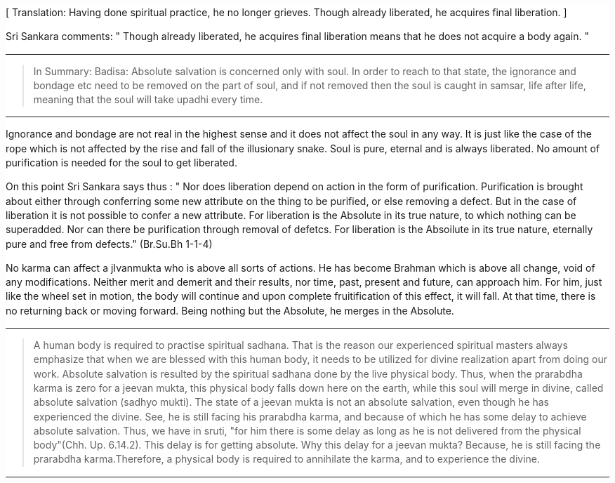 [ Translation: Having done spiritual practice, he no longer grieves. Though
already liberated, he acquires final liberation. ]

Sri Sankara comments:
" Though already liberated, he acquires final liberation means that he does
not acquire a body again. "

---------------------------------------
> In Summary:
> Badisa: Absolute salvation is concerned only with soul. In order to reach
to that state, the ignorance and bondage etc need to be removed on the part
of soul, and if not removed then the soul is caught in samsar, life after
life, meaning that the soul will take upadhi every time.
---------------------------------------

Ignorance and bondage are not real in the highest sense and it does not
affect the soul in any way. It is just like the case of the rope which is
not affected by the rise and fall of the illusionary snake. Soul is pure,
eternal and is always liberated. No amount of purification is needed for the
soul to get liberated.

On this point Sri Sankara says thus :
" Nor does liberation depend on action in the form of purification.
Purification is brought about either through conferring some new attribute
on the thing to be purified, or else removing a defect. But in the case of
liberation it is not possible to confer a new attribute. For liberation is
the Absolute in its true nature, to which nothing can be superadded. Nor can
there be purification through removal of defetcs. For liberation is the
Absoilute in its true nature, eternally pure and free from defects."
(Br.Su.Bh 1-1-4)

No karma can affect a jIvanmukta who is above all sorts of actions. He has
become Brahman which is above all change, void of any modifications. Neither
merit and demerit and their results, nor time, past, present and future, can
approach him. For him, just like the wheel set in motion, the body will
continue and upon complete fruitification of this effect, it will fall. At
that time, there is no returning back or moving forward. Being nothing but
the Absolute, he merges in the Absolute.

---------------------------------------
> A human body is required to practise spiritual sadhana. That is the reason
our experienced spiritual masters always emphasize that when we are blessed
with this human body, it  needs to be utilized for divine realization apart
from doing our work. Absolute salvation is resulted by the spiritual sadhana
done by the live physical body. Thus, when the prarabdha karma is zero for a
jeevan mukta, this physical body falls down here on the earth, while this
soul will merge in divine, called absolute salvation (sadhyo mukti). The
state of a jeevan mukta is not an absolute salvation, even though he has
experienced the
divine. See, he is still facing his prarabdha karma, and because of which he
has some delay to achieve absolute salvation. Thus, we have in sruti, "for
> him there is some delay as long as he is not delivered from the physical
body"(Chh. Up. 6.14.2). This delay is for getting absolute. Why this delay
> for a jeevan mukta? Because, he is still facing the prarabdha
karma.Therefore, a physical body is required to annihilate the karma, and to
experience the divine.
---------------------------------------

